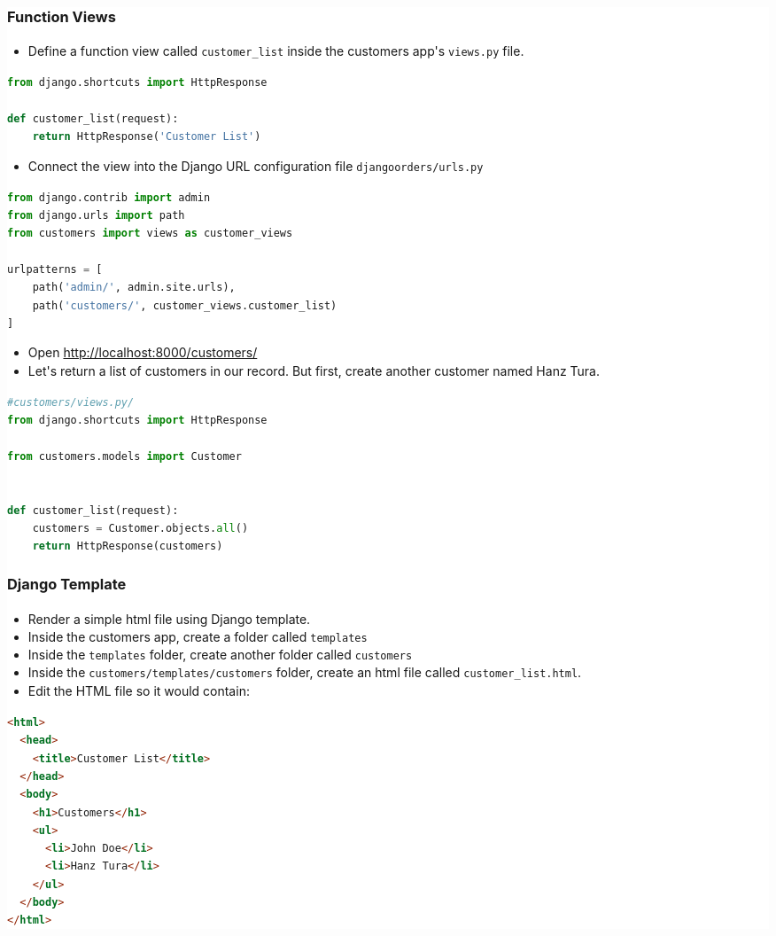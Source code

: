 ### Function Views

- Define a function view called `customer_list` inside the customers app's `views.py` file.

```python
from django.shortcuts import HttpResponse

def customer_list(request):
    return HttpResponse('Customer List')
```

- Connect the view into the Django URL configuration file `djangoorders/urls.py`

```python
from django.contrib import admin
from django.urls import path
from customers import views as customer_views

urlpatterns = [
    path('admin/', admin.site.urls),
    path('customers/', customer_views.customer_list)
]
```

- Open <http://localhost:8000/customers/>
- Let's return a list of customers in our record. But first, create another customer named Hanz Tura.

```python
#customers/views.py/
from django.shortcuts import HttpResponse

from customers.models import Customer


def customer_list(request):
    customers = Customer.objects.all()
    return HttpResponse(customers)
```

### Django Template

- Render a simple html file using Django template.
- Inside the customers app, create a folder called `templates`
- Inside the `templates` folder, create another folder called `customers`
- Inside the `customers/templates/customers` folder, create an html file called `customer_list.html`.
- Edit the HTML file so it would contain:

```html
<html>
  <head>
    <title>Customer List</title>
  </head>
  <body>
    <h1>Customers</h1>
    <ul>
      <li>John Doe</li>
      <li>Hanz Tura</li>
    </ul>
  </body>
</html>
```
